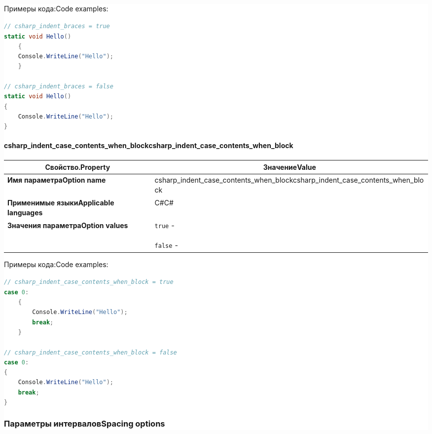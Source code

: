 <span data-ttu-id="7ebc7-359">Примеры кода:</span><span class="sxs-lookup"><span data-stu-id="7ebc7-359">Code examples:</span></span>

```csharp
// csharp_indent_braces = true
static void Hello()
    {
    Console.WriteLine("Hello");
    }

// csharp_indent_braces = false
static void Hello()
{
    Console.WriteLine("Hello");
}
```

#### <a name="csharp_indent_case_contents_when_block"></a><span data-ttu-id="7ebc7-360">csharp_indent_case_contents_when_block</span><span class="sxs-lookup"><span data-stu-id="7ebc7-360">csharp_indent_case_contents_when_block</span></span>

|<span data-ttu-id="7ebc7-361">Свойство.</span><span class="sxs-lookup"><span data-stu-id="7ebc7-361">Property</span></span>|<span data-ttu-id="7ebc7-362">Значение</span><span class="sxs-lookup"><span data-stu-id="7ebc7-362">Value</span></span>|
|-|-|
| <span data-ttu-id="7ebc7-363">**Имя параметра**</span><span class="sxs-lookup"><span data-stu-id="7ebc7-363">**Option name**</span></span> | <span data-ttu-id="7ebc7-364">csharp_indent_case_contents_when_block</span><span class="sxs-lookup"><span data-stu-id="7ebc7-364">csharp_indent_case_contents_when_block</span></span> |
| <span data-ttu-id="7ebc7-365">**Применимые языки**</span><span class="sxs-lookup"><span data-stu-id="7ebc7-365">**Applicable languages**</span></span> | <span data-ttu-id="7ebc7-366">C#</span><span class="sxs-lookup"><span data-stu-id="7ebc7-366">C#</span></span> |
| <span data-ttu-id="7ebc7-367">**Значения параметра**</span><span class="sxs-lookup"><span data-stu-id="7ebc7-367">**Option values**</span></span> | `true` - <br /><br />`false` -  |

<span data-ttu-id="7ebc7-368">Примеры кода:</span><span class="sxs-lookup"><span data-stu-id="7ebc7-368">Code examples:</span></span>

```csharp
// csharp_indent_case_contents_when_block = true
case 0:
    {
        Console.WriteLine("Hello");
        break;
    }

// csharp_indent_case_contents_when_block = false
case 0:
{
    Console.WriteLine("Hello");
    break;
}
```

### <a name="spacing-options"></a><span data-ttu-id="7ebc7-369">Параметры интервалов</span><span class="sxs-lookup"><span data-stu-id="7ebc7-369">Spacing options</span></span>
